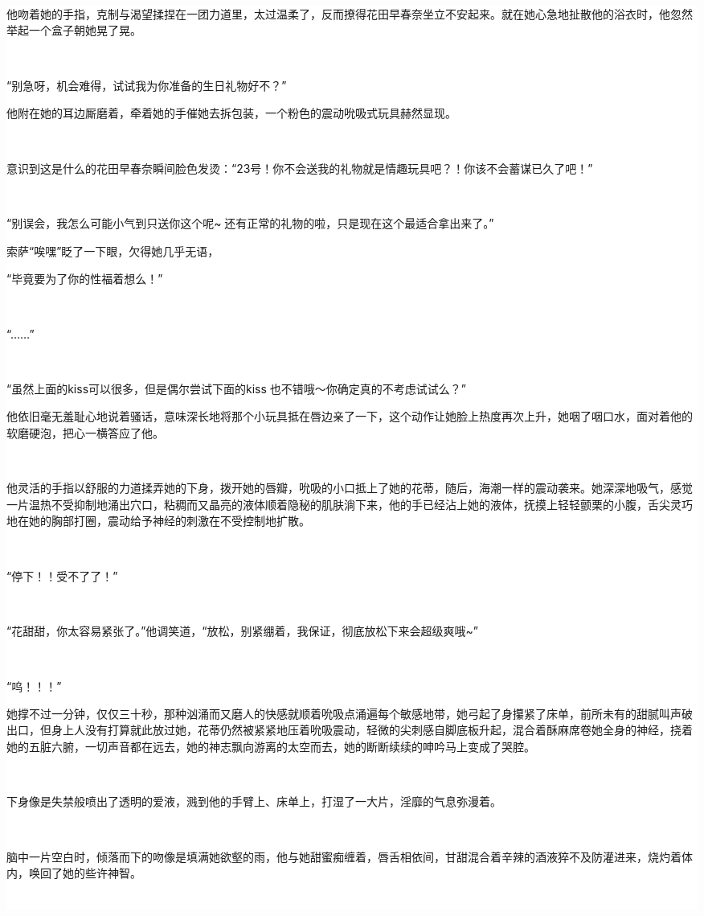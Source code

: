 

<span class="blur">



他吻着她的手指，克制与渴望揉捏在一团力道里，太过温柔了，反而撩得花田早春奈坐立不安起来。就在她心急地扯散他的浴衣时，他忽然举起一个盒子朝她晃了晃。

<br>

“别急呀，机会难得，试试我为你准备的生日礼物好不？”

他附在她的耳边厮磨着，牵着她的手催她去拆包装，一个粉色的震动吮吸式玩具赫然显现。

<br>

意识到这是什么的花田早春奈瞬间脸色发烫：“23号！你不会送我的礼物就是情趣玩具吧？！你该不会蓄谋已久了吧！”

<br>

“别误会，我怎么可能小气到只送你这个呢~ 还有正常的礼物的啦，只是现在这个最适合拿出来了。”

索萨“唉嘿”眨了一下眼，欠得她几乎无语，

“毕竟要为了你的性福着想么！”

<br>

“……”

<br>

“虽然上面的kiss可以很多，但是偶尔尝试下面的kiss 也不错哦～你确定真的不考虑试试么？”

他依旧毫无羞耻心地说着骚话，意味深长地将那个小玩具抵在唇边亲了一下，这个动作让她脸上热度再次上升，她咽了咽口水，面对着他的软磨硬泡，把心一横答应了他。

<br>

他灵活的手指以舒服的力道揉弄她的下身，拨开她的唇瓣，吮吸的小口抵上了她的花蒂，随后，海潮一样的震动袭来。她深深地吸气，感觉一片温热不受抑制地涌出穴口，粘稠而又晶亮的液体顺着隐秘的肌肤淌下来，他的手已经沾上她的液体，抚摸上轻轻颤栗的小腹，舌尖灵巧地在她的胸部打圈，震动给予神经的刺激在不受控制地扩散。

<br>

“停下！！受不了了！”

<br>

“花甜甜，你太容易紧张了。”他调笑道，“放松，别紧绷着，我保证，彻底放松下来会超级爽哦~”

<br>

“呜！！！”

她撑不过一分钟，仅仅三十秒，那种汹涌而又磨人的快感就顺着吮吸点涌遍每个敏感地带，她弓起了身攥紧了床单，前所未有的甜腻叫声破出口，但身上人没有打算就此放过她，花蒂仍然被紧紧地压着吮吸震动，轻微的尖刺感自脚底板升起，混合着酥麻席卷她全身的神经，挠着她的五脏六腑，一切声音都在远去，她的神志飘向游离的太空而去，她的断断续续的呻吟马上变成了哭腔。

<br>

下身像是失禁般喷出了透明的爱液，溅到他的手臂上、床单上，打湿了一大片，淫靡的气息弥漫着。

<br>

脑中一片空白时，倾落而下的吻像是填满她欲壑的雨，他与她甜蜜痴缠着，唇舌相依间，甘甜混合着辛辣的酒液猝不及防灌进来，烧灼着体内，唤回了她的些许神智。

<br>
